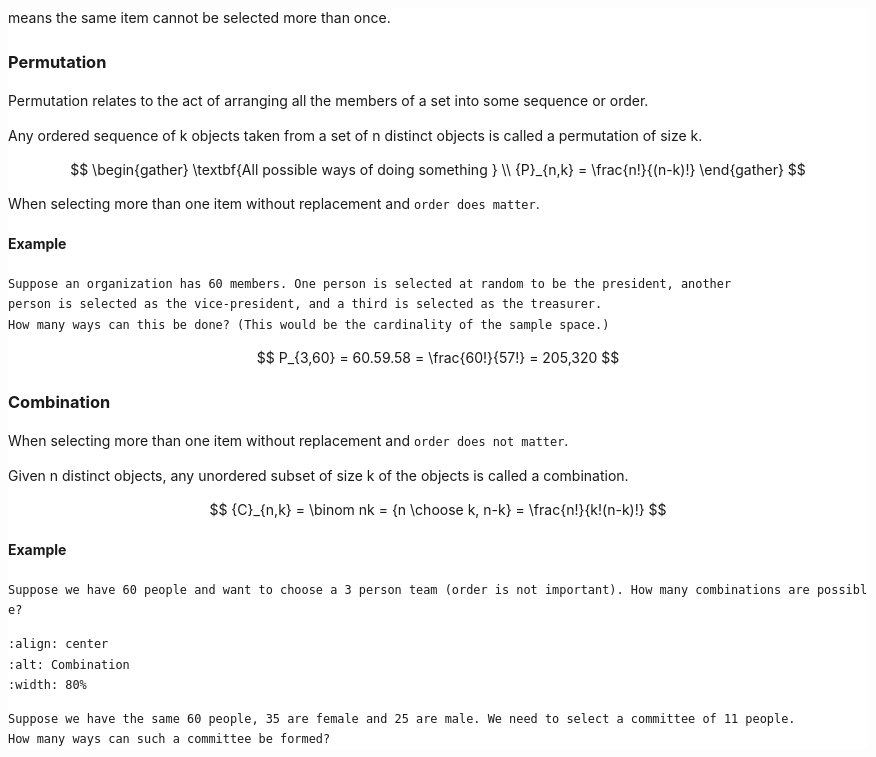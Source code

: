  means the same item cannot be selected more than once.

### Permutation

Permutation relates to the act of arranging all the members of a set into some sequence or order.

Any ordered sequence of k objects taken from a set of n distinct objects is called a permutation of size k.

$$
\begin{gather} \textbf{All possible ways of doing something } \\ {P}_{n,k}  = \frac{n!}{(n-k)!} \end{gather}
$$

When selecting more than one item without replacement and `order does matter`.

#### Example

```
Suppose an organization has 60 members. One person is selected at random to be the president, another
person is selected as the vice-president, and a third is selected as the treasurer.
How many ways can this be done? (This would be the cardinality of the sample space.)
```

$$
P_{3,60} = 60.59.58 = \frac{60!}{57!} = 205,320
$$

### Combination

When selecting more than one item without replacement and `order does not matter`.

Given n distinct objects, any unordered subset of size k of the objects is called a combination.

$$
{C}_{n,k} = \binom nk = {n \choose k, n-k} = \frac{n!}{k!(n-k)!}
$$

#### Example

```
Suppose we have 60 people and want to choose a 3 person team (order is not important). How many combinations are possible?
```

```{image} https://cdn.mathpix.com/snip/images/eEGnRZmiNWJNpTaw6JOAeuiNBuVf5fset3FuRHXZp5c.original.fullsize.png
:align: center
:alt: Combination
:width: 80%
```

```
Suppose we have the same 60 people, 35 are female and 25 are male. We need to select a committee of 11 people.
How many ways can such a committee be formed?
```
